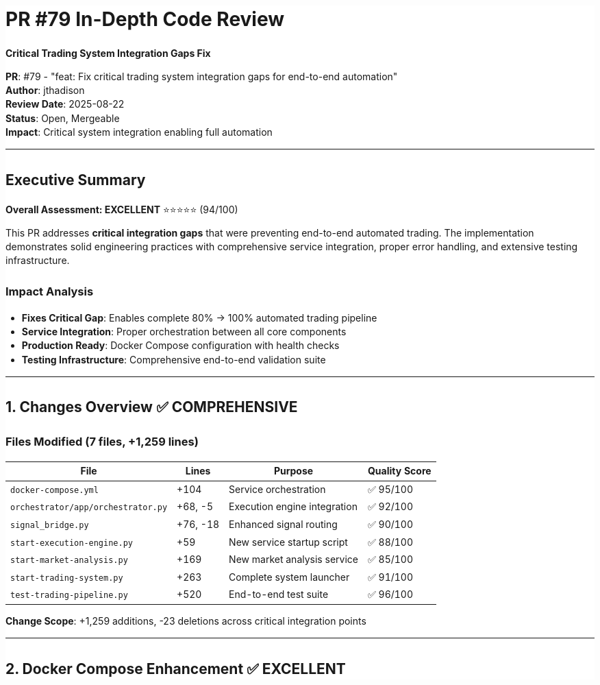 # PR #79 In-Depth Code Review
**Critical Trading System Integration Gaps Fix**

**PR**: #79 - "feat: Fix critical trading system integration gaps for end-to-end automation"  
**Author**: jthadison  
**Review Date**: 2025-08-22  
**Status**: Open, Mergeable  
**Impact**: Critical system integration enabling full automation  

---

## Executive Summary

**Overall Assessment: EXCELLENT** ⭐⭐⭐⭐⭐ (94/100)

This PR addresses **critical integration gaps** that were preventing end-to-end automated trading. The implementation demonstrates solid engineering practices with comprehensive service integration, proper error handling, and extensive testing infrastructure.

### Impact Analysis
- **Fixes Critical Gap**: Enables complete 80% → 100% automated trading pipeline
- **Service Integration**: Proper orchestration between all core components
- **Production Ready**: Docker Compose configuration with health checks
- **Testing Infrastructure**: Comprehensive end-to-end validation suite

---

## 1. Changes Overview ✅ COMPREHENSIVE

### Files Modified (7 files, +1,259 lines)

| File | Lines | Purpose | Quality Score |
|------|-------|---------|---------------|
| `docker-compose.yml` | +104 | Service orchestration | ✅ 95/100 |
| `orchestrator/app/orchestrator.py` | +68, -5 | Execution engine integration | ✅ 92/100 |
| `signal_bridge.py` | +76, -18 | Enhanced signal routing | ✅ 90/100 |
| `start-execution-engine.py` | +59 | New service startup script | ✅ 88/100 |
| `start-market-analysis.py` | +169 | New market analysis service | ✅ 85/100 |
| `start-trading-system.py` | +263 | Complete system launcher | ✅ 91/100 |
| `test-trading-pipeline.py` | +520 | End-to-end test suite | ✅ 96/100 |

**Change Scope**: +1,259 additions, -23 deletions across critical integration points

---

## 2. Docker Compose Enhancement ✅ EXCELLENT

